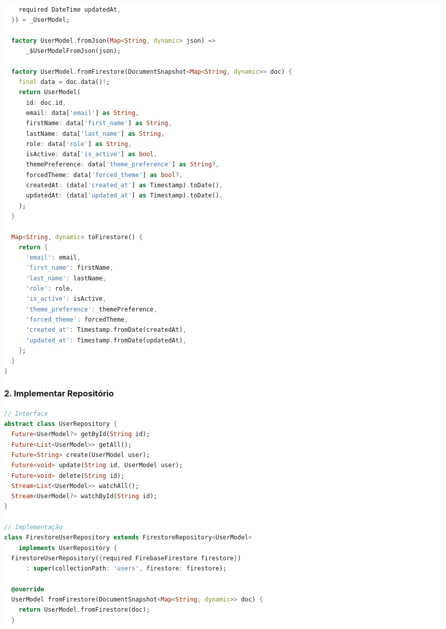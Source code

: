 ```dart
    required DateTime updatedAt,
  }) = _UserModel;

  factory UserModel.fromJson(Map<String, dynamic> json) => 
      _$UserModelFromJson(json);

  factory UserModel.fromFirestore(DocumentSnapshot<Map<String, dynamic>> doc) {
    final data = doc.data()!;
    return UserModel(
      id: doc.id,
      email: data['email'] as String,
      firstName: data['first_name'] as String,
      lastName: data['last_name'] as String,
      role: data['role'] as String,
      isActive: data['is_active'] as bool,
      themePreference: data['theme_preference'] as String?,
      forcedTheme: data['forced_theme'] as bool?,
      createdAt: (data['created_at'] as Timestamp).toDate(),
      updatedAt: (data['updated_at'] as Timestamp).toDate(),
    );
  }

  Map<String, dynamic> toFirestore() {
    return {
      'email': email,
      'first_name': firstName,
      'last_name': lastName,
      'role': role,
      'is_active': isActive,
      'theme_preference': themePreference,
      'forced_theme': forcedTheme,
      'created_at': Timestamp.fromDate(createdAt),
      'updated_at': Timestamp.fromDate(updatedAt),
    };
  }
}
```

### 2. Implementar Repositório

```dart
// Interface
abstract class UserRepository {
  Future<UserModel?> getById(String id);
  Future<List<UserModel>> getAll();
  Future<String> create(UserModel user);
  Future<void> update(String id, UserModel user);
  Future<void> delete(String id);
  Stream<List<UserModel>> watchAll();
  Stream<UserModel?> watchById(String id);
}

// Implementação
class FirestoreUserRepository extends FirestoreRepository<UserModel> 
    implements UserRepository {
  FirestoreUserRepository({required FirebaseFirestore firestore})
      : super(collectionPath: 'users', firestore: firestore);

  @override
  UserModel fromFirestore(DocumentSnapshot<Map<String, dynamic>> doc) {
    return UserModel.fromFirestore(doc);
  }

```